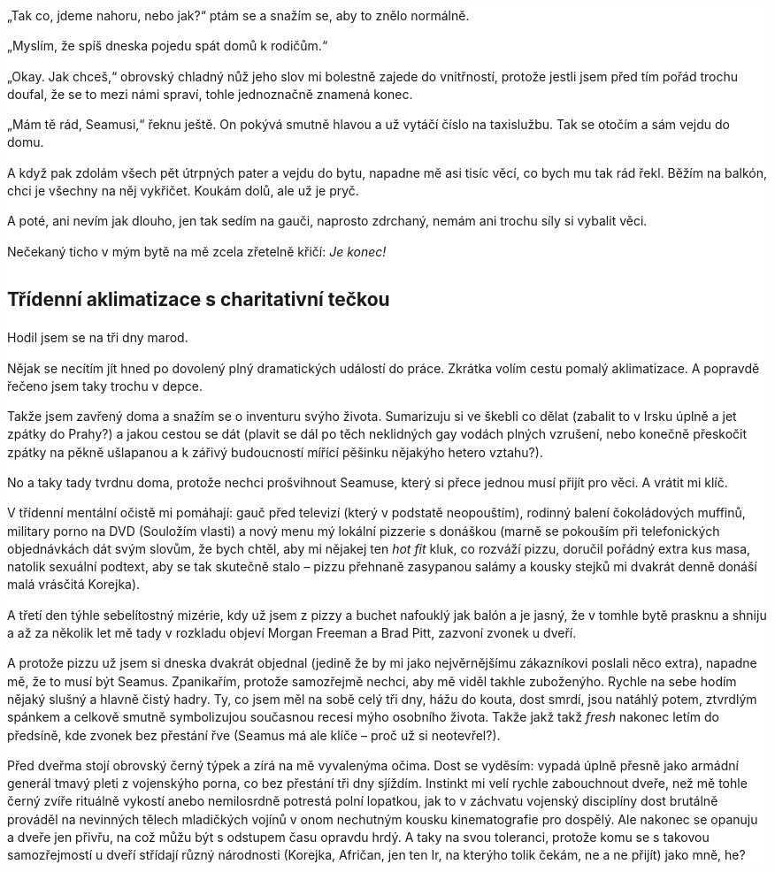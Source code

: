 „Tak co, jdeme nahoru, nebo jak?“ ptám se a snažím se, aby to znělo normálně.

„Myslím, že spíš dneska pojedu spát domů k rodičům.“

„Okay. Jak chceš,“ obrovský chladný nůž jeho slov mi bolestně zajede do vnitřností, protože jestli jsem před tím pořád trochu doufal, že se to mezi námi spraví, tohle jednoznačně znamená konec.

„Mám tě rád, Seamusi,“ řeknu ještě. On pokývá smutně hlavou a už vytáčí číslo na taxislužbu. Tak se otočím a sám vejdu do domu.

A když pak zdolám všech pět útrpných pater a vejdu do bytu, napadne mě asi tisíc věcí, co bych mu tak rád řekl. Běžím na balkón, chci je všechny na něj vykřičet. Koukám dolů, ale už je pryč.

A poté, ani nevím jak dlouho, jen tak sedím na gauči, naprosto zdrchaný, nemám ani trochu síly si vybalit věci.

Nečekaný ticho v mým bytě na mě zcela zřetelně křičí: _Je konec!_

## Třídenní aklimatizace s charitativní tečkou

Hodil jsem se na tři dny marod.

Nějak se necítím jít hned po dovolený plný dramatických událostí do práce. Zkrátka volím cestu pomalý aklimatizace. A popravdě řečeno jsem taky trochu v depce.

Takže jsem zavřený doma a snažím se o inventuru svýho života. Sumarizuju si ve škebli co dělat (zabalit to v Irsku úplně a jet zpátky do Prahy?) a jakou cestou se dát (plavit se dál po těch neklidných gay vodách plných vzrušení, nebo konečně přeskočit zpátky na pěkně ušlapanou a k zářivý budoucností mířící pěšinku nějakýho hetero vztahu?).

No a taky tady tvrdnu doma, protože nechci prošvihnout Seamuse, který si přece jednou musí přijít pro věci. A vrátit mi klíč.

V třídenní mentální očistě mi pomáhají: gauč před televizí (který v podstatě neopouštím), rodinný balení čokoládových muffinů, military porno na DVD (Souložím vlasti) a nový menu mý lokální pizzerie s donáškou (marně se pokouším při telefonických objednávkách dát svým slovům, že bych chtěl, aby mi nějakej ten _hot fit_ kluk, co rozváží pizzu, doručil pořádný extra kus masa, natolik sexuální podtext, aby se tak skutečně stalo – pizzu přehnaně zasypanou salámy a kousky stejků mi dvakrát denně donáší malá vrásčitá Korejka).

A třetí den týhle sebelítostný mizérie, kdy už jsem z pizzy a buchet nafouklý jak balón a je jasný, že v tomhle bytě prasknu a shniju a až za několik let mě tady v rozkladu objeví Morgan Freeman a Brad Pitt, zazvoní zvonek u dveří.

A protože pizzu už jsem si dneska dvakrát objednal (jedině že by mi jako nejvěrnějšímu zákazníkovi poslali něco extra), napadne mě, že to musí být Seamus. Zpanikařím, protože samozřejmě nechci, aby mě viděl takhle zuboženýho. Rychle na sebe hodím nějaký slušný a hlavně čistý hadry. Ty, co jsem měl na sobě celý tři dny, hážu do kouta, dost smrdí, jsou natáhlý potem, ztvrdlým spánkem a celkově smutně symbolizujou současnou recesi mýho osobního života. Takže jakž takž _fresh_ nakonec letím do předsíně, kde zvonek bez přestání řve (Seamus má ale klíče – proč už si neotevřel?).

Před dveřma stojí obrovský černý týpek a zírá na mě vyvalenýma očima. Dost se vyděsím: vypadá úplně přesně jako armádní generál tmavý pleti z vojenskýho porna, co bez přestání tři dny sjíždím. Instinkt mi velí rychle zabouchnout dveře, než mě tohle černý zvíře rituálně vykostí anebo nemilosrdně potrestá polní lopatkou, jak to v záchvatu vojenský disciplíny dost brutálně prováděl na nevinných tělech mladičkých vojínů v onom nechutným kousku kinematografie pro dospělý. Ale nakonec se opanuju a dveře jen přivřu, na což můžu být s odstupem času opravdu hrdý. A taky na svou toleranci, protože komu se s takovou samozřejmostí u dveří střídají různý národnosti (Korejka, Afričan, jen ten Ir, na kterýho tolik čekám, ne a ne přijít) jako mně, he?

